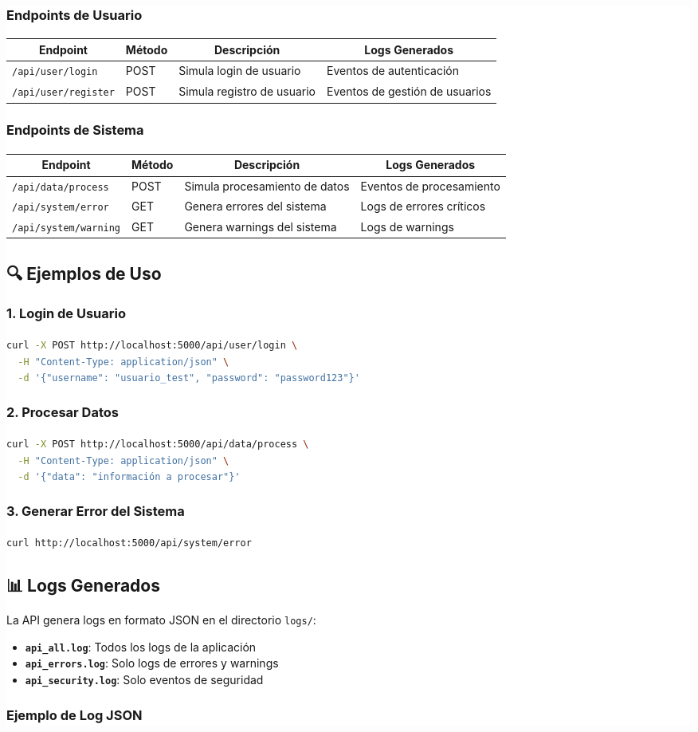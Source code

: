 ### Endpoints de Usuario

| Endpoint | Método | Descripción | Logs Generados |
|----------|--------|-------------|----------------|
| `/api/user/login` | POST | Simula login de usuario | Eventos de autenticación |
| `/api/user/register` | POST | Simula registro de usuario | Eventos de gestión de usuarios |

### Endpoints de Sistema

| Endpoint | Método | Descripción | Logs Generados |
|----------|--------|-------------|----------------|
| `/api/data/process` | POST | Simula procesamiento de datos | Eventos de procesamiento |
| `/api/system/error` | GET | Genera errores del sistema | Logs de errores críticos |
| `/api/system/warning` | GET | Genera warnings del sistema | Logs de warnings |

## 🔍 Ejemplos de Uso

### 1. Login de Usuario

```bash
curl -X POST http://localhost:5000/api/user/login \
  -H "Content-Type: application/json" \
  -d '{"username": "usuario_test", "password": "password123"}'
```

### 2. Procesar Datos

```bash
curl -X POST http://localhost:5000/api/data/process \
  -H "Content-Type: application/json" \
  -d '{"data": "información a procesar"}'
```

### 3. Generar Error del Sistema

```bash
curl http://localhost:5000/api/system/error
```

## 📊 Logs Generados

La API genera logs en formato JSON en el directorio `logs/`:

- **`api_all.log`**: Todos los logs de la aplicación
- **`api_errors.log`**: Solo logs de errores y warnings
- **`api_security.log`**: Solo eventos de seguridad

### Ejemplo de Log JSON
